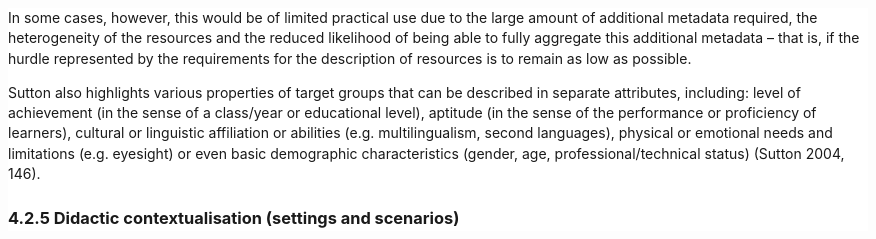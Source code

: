 In some cases, however, this would be of limited practical use due to the large amount of additional metadata required, the heterogeneity of the resources and the reduced likelihood of being able to fully aggregate this additional metadata – that is, if the hurdle represented by the requirements for the description of resources is to remain as low as possible.

Sutton also highlights various properties of target groups that can be described in separate attributes, including: level of achievement (in the sense of a class/year or educational level), aptitude (in the sense of the performance or proficiency of learners), cultural or linguistic affiliation or abilities (e.g. multilingualism, second languages), physical or emotional needs and limitations (e.g. eyesight) or even basic demographic characteristics (gender, age, professional/technical status) (Sutton 2004, 146).

### 4.2.5 Didactic contextualisation (settings and scenarios)

